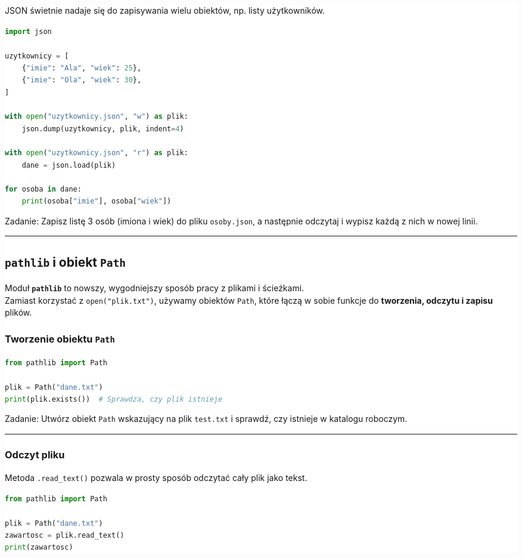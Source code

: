 JSON świetnie nadaje się do zapisywania wielu obiektów, np. listy użytkowników.

```python
import json

uzytkownicy = [
    {"imie": "Ala", "wiek": 25},
    {"imie": "Ola", "wiek": 30},
]

with open("uzytkownicy.json", "w") as plik:
    json.dump(uzytkownicy, plik, indent=4)

with open("uzytkownicy.json", "r") as plik:
    dane = json.load(plik)

for osoba in dane:
    print(osoba["imie"], osoba["wiek"])
```

Zadanie: Zapisz listę 3 osób (imiona i wiek) do pliku `osoby.json`, a następnie odczytaj i wypisz każdą z nich w nowej linii.

---

## `pathlib` i obiekt `Path`

Moduł **`pathlib`** to nowszy, wygodniejszy sposób pracy z plikami i ścieżkami.  
Zamiast korzystać z `open("plik.txt")`, używamy obiektów `Path`, które łączą w sobie funkcje do **tworzenia, odczytu i zapisu** plików.


### Tworzenie obiektu `Path`

```python
from pathlib import Path

plik = Path("dane.txt")
print(plik.exists())  # Sprawdza, czy plik istnieje
```

Zadanie: Utwórz obiekt `Path` wskazujący na plik `test.txt` i sprawdź, czy istnieje w katalogu roboczym.

---

### Odczyt pliku

Metoda `.read_text()` pozwala w prosty sposób odczytać cały plik jako tekst.

```python
from pathlib import Path

plik = Path("dane.txt")
zawartosc = plik.read_text()
print(zawartosc)
```
